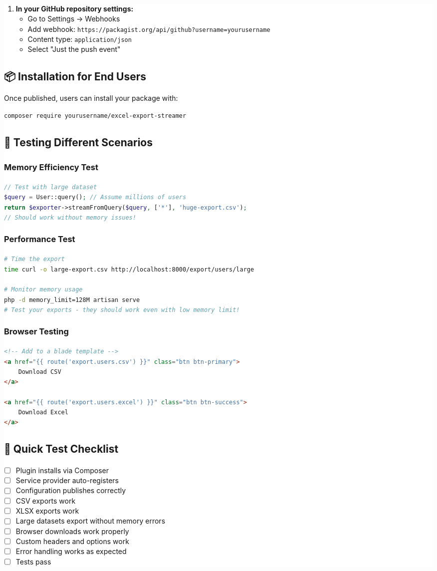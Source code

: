 1. **In your GitHub repository settings:**
   - Go to Settings → Webhooks
   - Add webhook: `https://packagist.org/api/github?username=yourusername`
   - Content type: `application/json`
   - Select "Just the push event"

## 📦 Installation for End Users

Once published, users can install your package with:

```bash
composer require yourusername/excel-export-streamer
```

## 🧪 Testing Different Scenarios

### Memory Efficiency Test
```php
// Test with large dataset
$query = User::query(); // Assume millions of users
return $exporter->streamFromQuery($query, ['*'], 'huge-export.csv');
// Should work without memory issues!
```

### Performance Test
```bash
# Time the export
time curl -o large-export.csv http://localhost:8000/export/users/large

# Monitor memory usage
php -d memory_limit=128M artisan serve
# Test your exports - they should work even with low memory limit!
```

### Browser Testing
```html
<!-- Add to a blade template -->
<a href="{{ route('export.users.csv') }}" class="btn btn-primary">
    Download CSV
</a>

<a href="{{ route('export.users.excel') }}" class="btn btn-success">
    Download Excel
</a>
```

## 🎯 Quick Test Checklist

- [ ] Plugin installs via Composer
- [ ] Service provider auto-registers
- [ ] Configuration publishes correctly
- [ ] CSV exports work
- [ ] XLSX exports work  
- [ ] Large datasets export without memory errors
- [ ] Browser downloads work properly
- [ ] Custom headers and options work
- [ ] Error handling works as expected
- [ ] Tests pass
